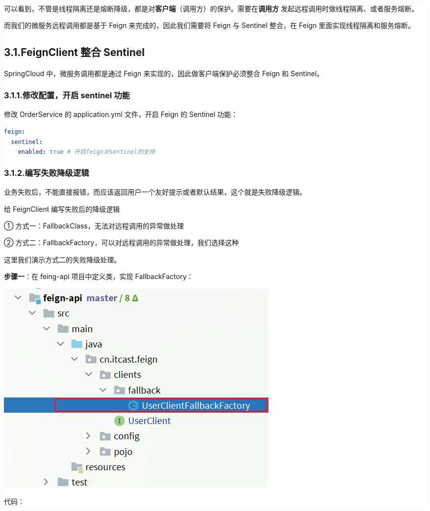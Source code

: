 可以看到，不管是线程隔离还是熔断降级，都是对**客户端**（调用方）的保护。需要在**调用方** 发起远程调用时做线程隔离、或者服务熔断。

而我们的微服务远程调用都是基于 Feign 来完成的，因此我们需要将 Feign 与 Sentinel 整合，在 Feign 里面实现线程隔离和服务熔断。

## 3.1.FeignClient 整合 Sentinel

SpringCloud 中，微服务调用都是通过 Feign 来实现的，因此做客户端保护必须整合 Feign 和 Sentinel。

### 3.1.1.修改配置，开启 sentinel 功能

修改 OrderService 的 application.yml 文件，开启 Feign 的 Sentinel 功能：

```yaml
feign:
  sentinel:
    enabled: true # 开启feign对sentinel的支持
```

### 3.1.2.编写失败降级逻辑

业务失败后，不能直接报错，而应该返回用户一个友好提示或者默认结果，这个就是失败降级逻辑。

给 FeignClient 编写失败后的降级逻辑

① 方式一：FallbackClass，无法对远程调用的异常做处理

② 方式二：FallbackFactory，可以对远程调用的异常做处理，我们选择这种

这里我们演示方式二的失败降级处理。

**步骤一**：在 feing-api 项目中定义类，实现 FallbackFactory：

![image-20210716122403502](./assets/image-20210716122403502.png)

代码：
